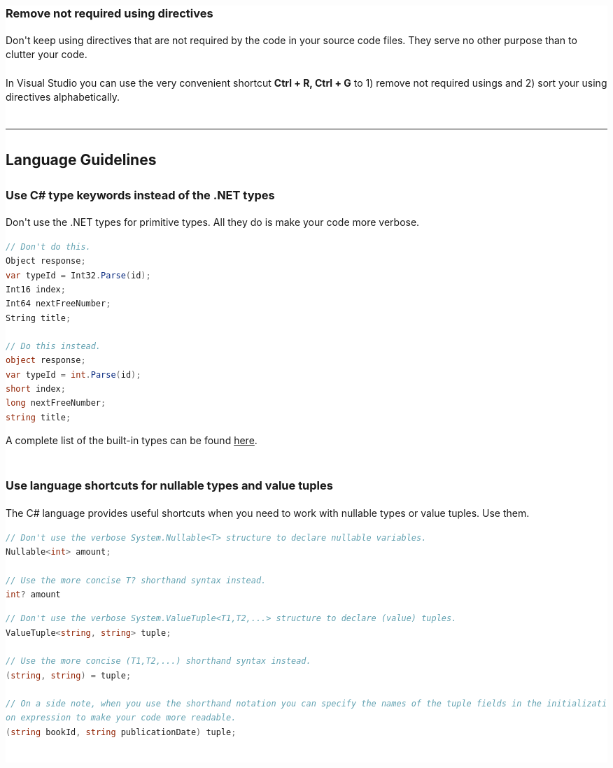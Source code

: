 ### **Remove not required using directives**
Don't keep using directives that are not required by the code in your source code files. They serve no other purpose than to clutter your code.  
<br>
In Visual Studio you can use the very convenient shortcut **Ctrl + R, Ctrl + G** to 1) remove not required usings and 2) sort your using directives alphabetically.
<br><br>

---

## Language Guidelines

### **Use C# type keywords instead of the .NET types**
Don't use the .NET types for primitive types. All they do is make your code more verbose.

```csharp
// Don't do this.
Object response;
var typeId = Int32.Parse(id);
Int16 index;
Int64 nextFreeNumber;
String title;

// Do this instead.
object response;
var typeId = int.Parse(id);
short index;
long nextFreeNumber;
string title;
```

A complete list of the built-in types can be found [here](https://learn.microsoft.com/en-us/dotnet/csharp/language-reference/builtin-types/built-in-types).
<br><br>


### **Use language shortcuts for nullable types and value tuples**
The C# language provides useful shortcuts when you need to work with nullable types or value tuples. Use them. 

```csharp
// Don't use the verbose System.Nullable<T> structure to declare nullable variables.
Nullable<int> amount;

// Use the more concise T? shorthand syntax instead.
int? amount
```

```csharp
// Don't use the verbose System.ValueTuple<T1,T2,...> structure to declare (value) tuples.
ValueTuple<string, string> tuple;

// Use the more concise (T1,T2,...) shorthand syntax instead.
(string, string) = tuple;

// On a side note, when you use the shorthand notation you can specify the names of the tuple fields in the initialization expression to make your code more readable. 
(string bookId, string publicationDate) tuple;

```
<br>
